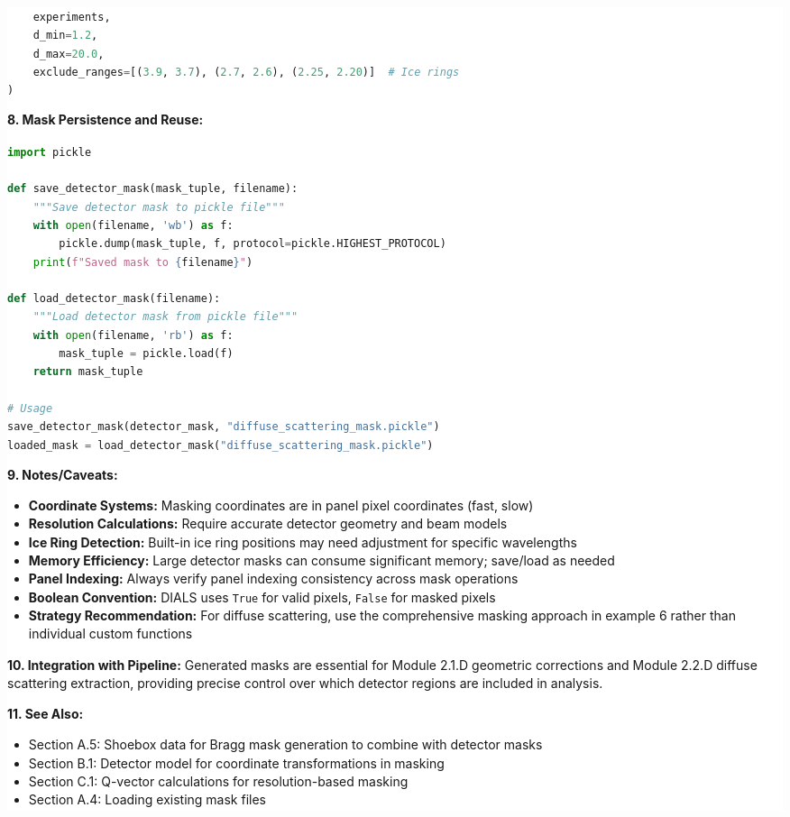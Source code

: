 ```python
    experiments, 
    d_min=1.2, 
    d_max=20.0,
    exclude_ranges=[(3.9, 3.7), (2.7, 2.6), (2.25, 2.20)]  # Ice rings
)
```

**8. Mask Persistence and Reuse:**
```python
import pickle

def save_detector_mask(mask_tuple, filename):
    """Save detector mask to pickle file"""
    with open(filename, 'wb') as f:
        pickle.dump(mask_tuple, f, protocol=pickle.HIGHEST_PROTOCOL)
    print(f"Saved mask to {filename}")

def load_detector_mask(filename):
    """Load detector mask from pickle file"""
    with open(filename, 'rb') as f:
        mask_tuple = pickle.load(f)
    return mask_tuple

# Usage
save_detector_mask(detector_mask, "diffuse_scattering_mask.pickle")
loaded_mask = load_detector_mask("diffuse_scattering_mask.pickle")
```

**9. Notes/Caveats:**
- **Coordinate Systems:** Masking coordinates are in panel pixel coordinates (fast, slow)
- **Resolution Calculations:** Require accurate detector geometry and beam models
- **Ice Ring Detection:** Built-in ice ring positions may need adjustment for specific wavelengths
- **Memory Efficiency:** Large detector masks can consume significant memory; save/load as needed
- **Panel Indexing:** Always verify panel indexing consistency across mask operations
- **Boolean Convention:** DIALS uses `True` for valid pixels, `False` for masked pixels
- **Strategy Recommendation:** For diffuse scattering, use the comprehensive masking approach in example 6 rather than individual custom functions

**10. Integration with Pipeline:**
Generated masks are essential for Module 2.1.D geometric corrections and Module 2.2.D diffuse scattering extraction, providing precise control over which detector regions are included in analysis.

**11. See Also:**
- Section A.5: Shoebox data for Bragg mask generation to combine with detector masks
- Section B.1: Detector model for coordinate transformations in masking
- Section C.1: Q-vector calculations for resolution-based masking
- Section A.4: Loading existing mask files